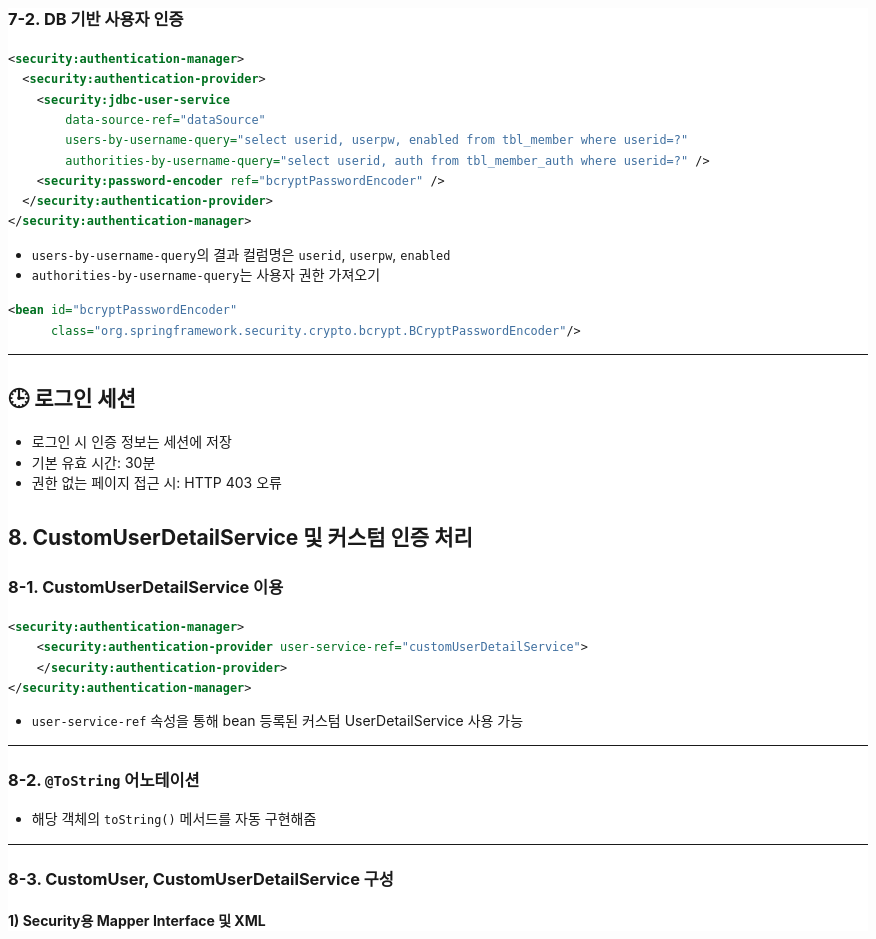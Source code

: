 ### 7-2. DB 기반 사용자 인증

```xml
<security:authentication-manager>
  <security:authentication-provider>
    <security:jdbc-user-service 
        data-source-ref="dataSource" 
        users-by-username-query="select userid, userpw, enabled from tbl_member where userid=?" 
        authorities-by-username-query="select userid, auth from tbl_member_auth where userid=?" />
    <security:password-encoder ref="bcryptPasswordEncoder" />
  </security:authentication-provider>
</security:authentication-manager>
```

- `users-by-username-query`의 결과 컬럼명은 `userid`, `userpw`, `enabled`
- `authorities-by-username-query`는 사용자 권한 가져오기

```xml
<bean id="bcryptPasswordEncoder" 
      class="org.springframework.security.crypto.bcrypt.BCryptPasswordEncoder"/>
```

---

## 🕒 로그인 세션

- 로그인 시 인증 정보는 세션에 저장
- 기본 유효 시간: 30분
- 권한 없는 페이지 접근 시: HTTP 403 오류

## 8. CustomUserDetailService 및 커스텀 인증 처리

### 8-1. CustomUserDetailService 이용

```xml
<security:authentication-manager>
    <security:authentication-provider user-service-ref="customUserDetailService">
    </security:authentication-provider>
</security:authentication-manager>
```

- `user-service-ref` 속성을 통해 bean 등록된 커스텀 UserDetailService 사용 가능

---

### 8-2. `@ToString` 어노테이션

- 해당 객체의 `toString()` 메서드를 자동 구현해줌

---

### 8-3. CustomUser, CustomUserDetailService 구성

#### 1) Security용 Mapper Interface 및 XML
